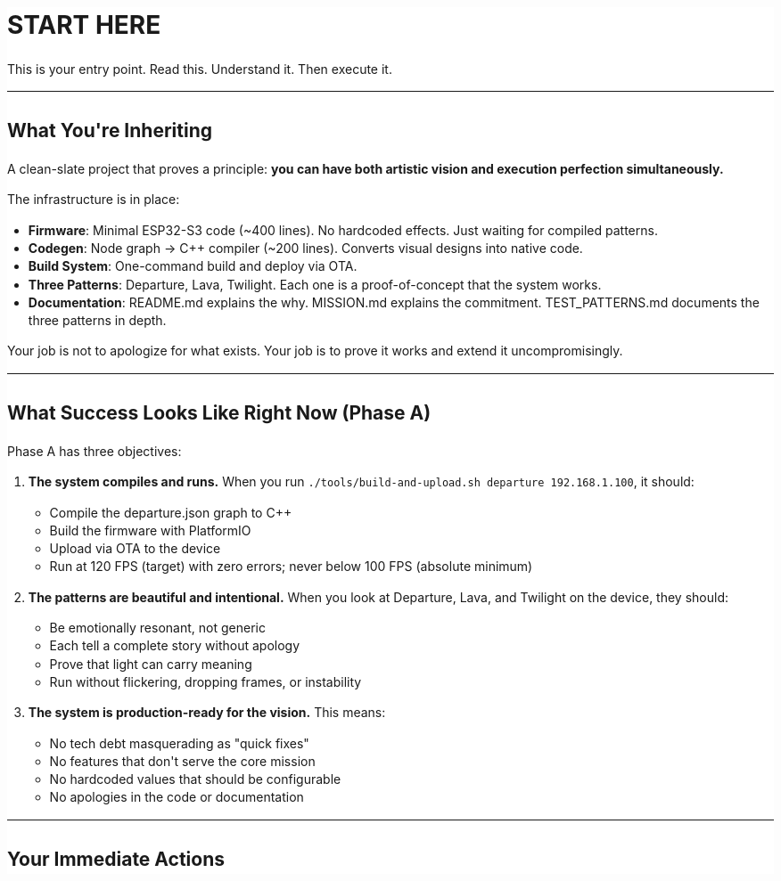 # START HERE

This is your entry point. Read this. Understand it. Then execute it.

---

## What You're Inheriting

A clean-slate project that proves a principle: **you can have both artistic vision and execution perfection simultaneously.**

The infrastructure is in place:
- **Firmware**: Minimal ESP32-S3 code (~400 lines). No hardcoded effects. Just waiting for compiled patterns.
- **Codegen**: Node graph → C++ compiler (~200 lines). Converts visual designs into native code.
- **Build System**: One-command build and deploy via OTA.
- **Three Patterns**: Departure, Lava, Twilight. Each one is a proof-of-concept that the system works.
- **Documentation**: README.md explains the why. MISSION.md explains the commitment. TEST_PATTERNS.md documents the three patterns in depth.

Your job is not to apologize for what exists. Your job is to prove it works and extend it uncompromisingly.

---

## What Success Looks Like Right Now (Phase A)

Phase A has three objectives:

1. **The system compiles and runs.** When you run `./tools/build-and-upload.sh departure 192.168.1.100`, it should:
   - Compile the departure.json graph to C++
   - Build the firmware with PlatformIO
   - Upload via OTA to the device
   - Run at 120 FPS (target) with zero errors; never below 100 FPS (absolute minimum)

2. **The patterns are beautiful and intentional.** When you look at Departure, Lava, and Twilight on the device, they should:
   - Be emotionally resonant, not generic
   - Each tell a complete story without apology
   - Prove that light can carry meaning
   - Run without flickering, dropping frames, or instability

3. **The system is production-ready for the vision.** This means:
   - No tech debt masquerading as "quick fixes"
   - No features that don't serve the core mission
   - No hardcoded values that should be configurable
   - No apologies in the code or documentation

---

## Your Immediate Actions
